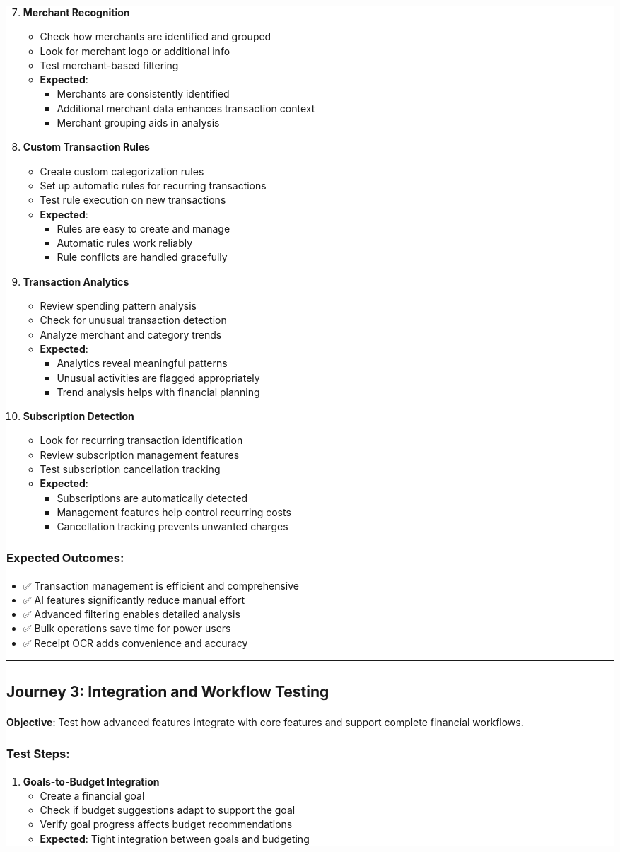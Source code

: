 7. **Merchant Recognition**
   - Check how merchants are identified and grouped
   - Look for merchant logo or additional info
   - Test merchant-based filtering
   - **Expected**:
     - Merchants are consistently identified
     - Additional merchant data enhances transaction context
     - Merchant grouping aids in analysis

8. **Custom Transaction Rules**
   - Create custom categorization rules
   - Set up automatic rules for recurring transactions
   - Test rule execution on new transactions
   - **Expected**:
     - Rules are easy to create and manage
     - Automatic rules work reliably
     - Rule conflicts are handled gracefully

9. **Transaction Analytics**
   - Review spending pattern analysis
   - Check for unusual transaction detection
   - Analyze merchant and category trends
   - **Expected**:
     - Analytics reveal meaningful patterns
     - Unusual activities are flagged appropriately
     - Trend analysis helps with financial planning

10. **Subscription Detection**
    - Look for recurring transaction identification
    - Review subscription management features
    - Test subscription cancellation tracking
    - **Expected**:
      - Subscriptions are automatically detected
      - Management features help control recurring costs
      - Cancellation tracking prevents unwanted charges

### Expected Outcomes:
- ✅ Transaction management is efficient and comprehensive
- ✅ AI features significantly reduce manual effort
- ✅ Advanced filtering enables detailed analysis
- ✅ Bulk operations save time for power users
- ✅ Receipt OCR adds convenience and accuracy

---

## Journey 3: Integration and Workflow Testing
**Objective**: Test how advanced features integrate with core features and support complete financial workflows.

### Test Steps:

1. **Goals-to-Budget Integration**
   - Create a financial goal
   - Check if budget suggestions adapt to support the goal
   - Verify goal progress affects budget recommendations
   - **Expected**: Tight integration between goals and budgeting

